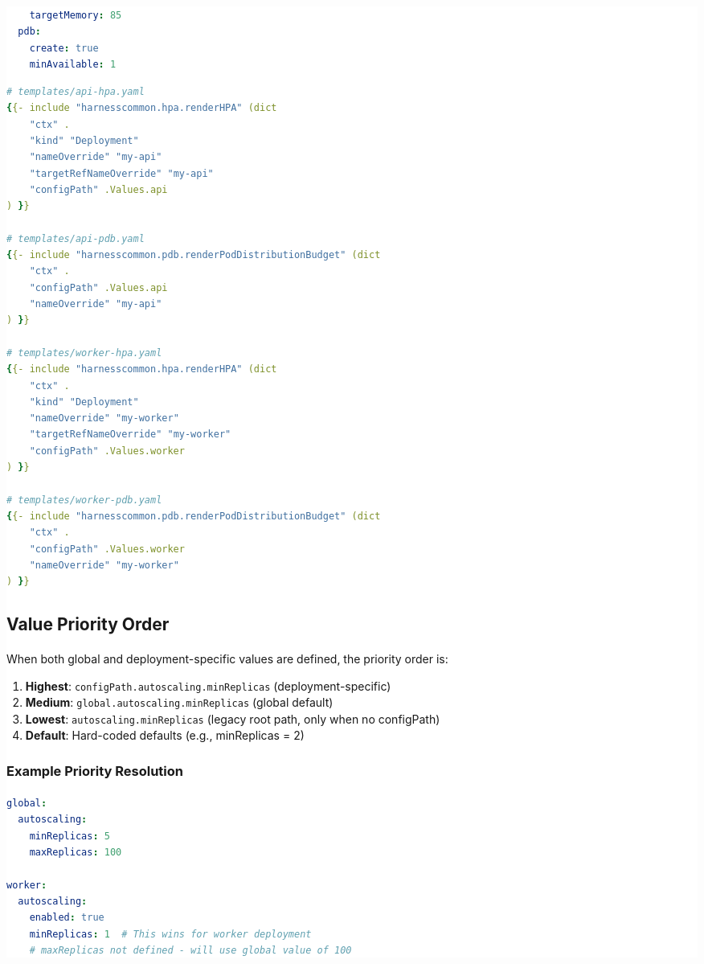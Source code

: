 ```yaml
    targetMemory: 85
  pdb:
    create: true
    minAvailable: 1
```

```yaml
# templates/api-hpa.yaml
{{- include "harnesscommon.hpa.renderHPA" (dict
    "ctx" .
    "kind" "Deployment"
    "nameOverride" "my-api"
    "targetRefNameOverride" "my-api"
    "configPath" .Values.api
) }}

# templates/api-pdb.yaml
{{- include "harnesscommon.pdb.renderPodDistributionBudget" (dict
    "ctx" .
    "configPath" .Values.api
    "nameOverride" "my-api"
) }}

# templates/worker-hpa.yaml
{{- include "harnesscommon.hpa.renderHPA" (dict
    "ctx" .
    "kind" "Deployment"
    "nameOverride" "my-worker"
    "targetRefNameOverride" "my-worker"
    "configPath" .Values.worker
) }}

# templates/worker-pdb.yaml
{{- include "harnesscommon.pdb.renderPodDistributionBudget" (dict
    "ctx" .
    "configPath" .Values.worker
    "nameOverride" "my-worker"
) }}
```

## Value Priority Order

When both global and deployment-specific values are defined, the priority order is:

1. **Highest**: `configPath.autoscaling.minReplicas` (deployment-specific)
2. **Medium**: `global.autoscaling.minReplicas` (global default)
3. **Lowest**: `autoscaling.minReplicas` (legacy root path, only when no configPath)
4. **Default**: Hard-coded defaults (e.g., minReplicas = 2)

### Example Priority Resolution

```yaml
global:
  autoscaling:
    minReplicas: 5
    maxReplicas: 100

worker:
  autoscaling:
    enabled: true
    minReplicas: 1  # This wins for worker deployment
    # maxReplicas not defined - will use global value of 100
```

